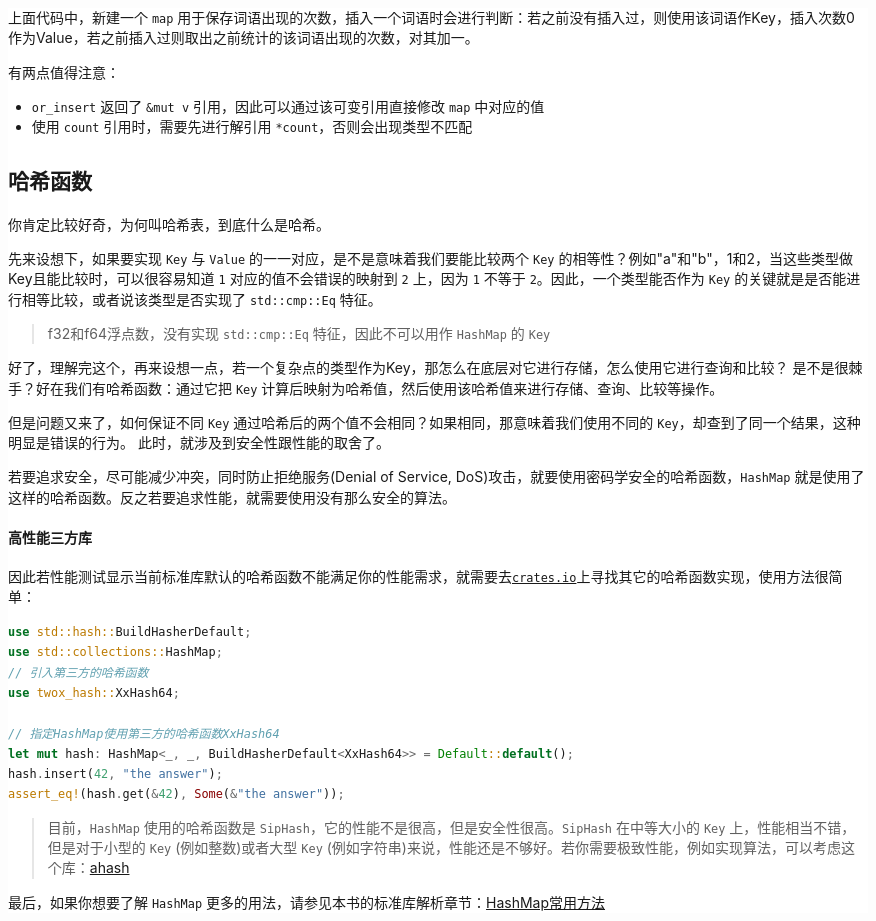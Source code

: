 
上面代码中，新建一个 `map` 用于保存词语出现的次数，插入一个词语时会进行判断：若之前没有插入过，则使用该词语作Key，插入次数0作为Value，若之前插入过则取出之前统计的该词语出现的次数，对其加一。

有两点值得注意：
- `or_insert` 返回了 `&mut v` 引用，因此可以通过该可变引用直接修改 `map` 中对应的值
- 使用 `count` 引用时，需要先进行解引用 `*count`，否则会出现类型不匹配


## 哈希函数
你肯定比较好奇，为何叫哈希表，到底什么是哈希。

先来设想下，如果要实现 `Key` 与 `Value` 的一一对应，是不是意味着我们要能比较两个 `Key` 的相等性？例如"a"和"b"，1和2，当这些类型做Key且能比较时，可以很容易知道 `1` 对应的值不会错误的映射到 `2` 上，因为 `1` 不等于 `2`。因此，一个类型能否作为 `Key` 的关键就是是否能进行相等比较，或者说该类型是否实现了 `std::cmp::Eq` 特征。

> f32和f64浮点数，没有实现 `std::cmp::Eq` 特征，因此不可以用作 `HashMap` 的 `Key`

好了，理解完这个，再来设想一点，若一个复杂点的类型作为Key，那怎么在底层对它进行存储，怎么使用它进行查询和比较？ 是不是很棘手？好在我们有哈希函数：通过它把 `Key` 计算后映射为哈希值，然后使用该哈希值来进行存储、查询、比较等操作。

但是问题又来了，如何保证不同 `Key` 通过哈希后的两个值不会相同？如果相同，那意味着我们使用不同的 `Key`，却查到了同一个结果，这种明显是错误的行为。
此时，就涉及到安全性跟性能的取舍了。

若要追求安全，尽可能减少冲突，同时防止拒绝服务(Denial of Service, DoS)攻击，就要使用密码学安全的哈希函数，`HashMap` 就是使用了这样的哈希函数。反之若要追求性能，就需要使用没有那么安全的算法。

#### 高性能三方库
因此若性能测试显示当前标准库默认的哈希函数不能满足你的性能需求，就需要去[`crates.io`](https://crates.io)上寻找其它的哈希函数实现，使用方法很简单：
```rust
use std::hash::BuildHasherDefault;
use std::collections::HashMap;
// 引入第三方的哈希函数
use twox_hash::XxHash64;

// 指定HashMap使用第三方的哈希函数XxHash64
let mut hash: HashMap<_, _, BuildHasherDefault<XxHash64>> = Default::default();
hash.insert(42, "the answer");
assert_eq!(hash.get(&42), Some(&"the answer"));
```

> 目前，`HashMap` 使用的哈希函数是 `SipHash`，它的性能不是很高，但是安全性很高。`SipHash` 在中等大小的 `Key` 上，性能相当不错，但是对于小型的 `Key` (例如整数)或者大型 `Key` (例如字符串)来说，性能还是不够好。若你需要极致性能，例如实现算法，可以考虑这个库：[ahash](https://github.com/tkaitchuck/ahash)

最后，如果你想要了解 `HashMap` 更多的用法，请参见本书的标准库解析章节：[HashMap常用方法](../../std/hashmap.md)
